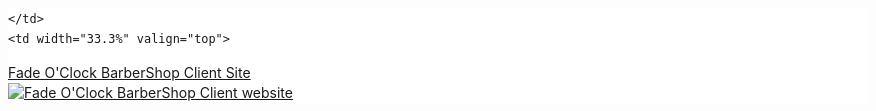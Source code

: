     </td>
    <td width="33.3%" valign="top">
<a target="_blank" href="https://fadeoclock.netlify.app/">Fade O'Clock BarberShop Client Site</a>
        <br />
        <a target="_blank" href="https://github.com/KatherineMarcott/barberShop">
          <img src="https://user-images.githubusercontent.com/96846178/211116706-b9637d29-b602-4389-8037-cdfb61664540.PNG" width="100%" alt="Fade O'Clock BarberShop Client website"/>
        </a>
    </td>
  </tr>
</table>
